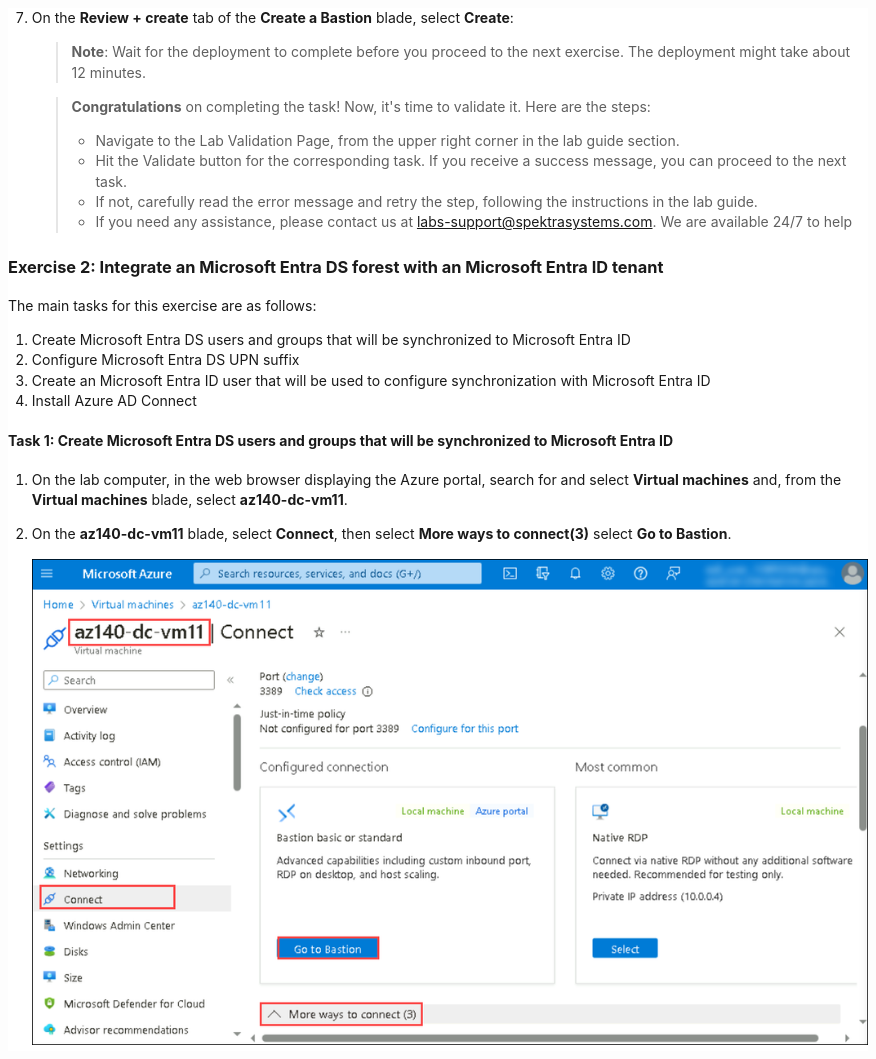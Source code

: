 7. On the **Review + create** tab of the **Create a Bastion** blade, select **Create**:

   > **Note**: Wait for the deployment to complete before you proceed to the next exercise. The deployment might take about 12 minutes.

     > **Congratulations** on completing the task! Now, it's time to validate it. Here are the steps:
     > - Navigate to the Lab Validation Page, from the upper right corner in the lab guide section.
     > - Hit the Validate button for the corresponding task. If you receive a success message, you can proceed to the next task. 
     > - If not, carefully read the error message and retry the step, following the instructions in the lab guide.
     > - If you need any assistance, please contact us at labs-support@spektrasystems.com. We are available 24/7 to help

### Exercise 2: Integrate an Microsoft Entra DS forest with an Microsoft Entra ID tenant
  
The main tasks for this exercise are as follows:

1. Create Microsoft Entra DS users and groups that will be synchronized to Microsoft Entra ID
1. Configure Microsoft Entra DS UPN suffix
1. Create an Microsoft Entra ID user that will be used to configure synchronization with Microsoft Entra ID
1. Install Azure AD Connect

#### Task 1: Create Microsoft Entra DS users and groups that will be synchronized to Microsoft Entra ID

1. On the lab computer, in the web browser displaying the Azure portal, search for and select **Virtual machines** and, from the **Virtual machines** blade, select **az140-dc-vm11**.
2. On the **az140-dc-vm11** blade, select **Connect**, then select **More ways to connect(3)** select **Go to Bastion**.

   ![](./images/e2t1s2.1.png)
